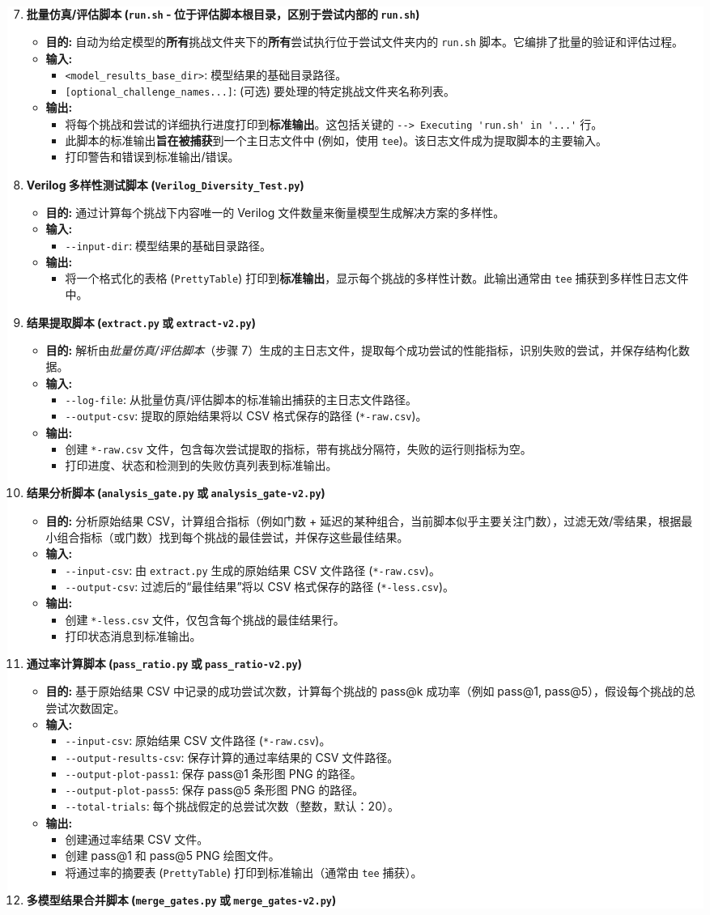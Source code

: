 7.  **批量仿真/评估脚本 (`run.sh` - 位于评估脚本根目录，区别于尝试内部的 `run.sh`)**

      * **目的:** 自动为给定模型的**所有**挑战文件夹下的**所有**尝试执行位于尝试文件夹内的 `run.sh` 脚本。它编排了批量的验证和评估过程。
      * **输入:**
          * `<model_results_base_dir>`: 模型结果的基础目录路径。
          * `[optional_challenge_names...]`: (可选) 要处理的特定挑战文件夹名称列表。
      * **输出:**
          * 将每个挑战和尝试的详细执行进度打印到**标准输出**。这包括关键的 `--> Executing 'run.sh' in '...'` 行。
          * 此脚本的标准输出**旨在被捕获**到一个主日志文件中 (例如，使用 `tee`)。该日志文件成为提取脚本的主要输入。
          * 打印警告和错误到标准输出/错误。

8.  **Verilog 多样性测试脚本 (`Verilog_Diversity_Test.py`)**

      * **目的:** 通过计算每个挑战下内容唯一的 Verilog 文件数量来衡量模型生成解决方案的多样性。
      * **输入:**
          * `--input-dir`: 模型结果的基础目录路径。
      * **输出:**
          * 将一个格式化的表格 (`PrettyTable`) 打印到**标准输出**，显示每个挑战的多样性计数。此输出通常由 `tee` 捕获到多样性日志文件中。

9.  **结果提取脚本 (`extract.py` 或 `extract-v2.py`)**

      * **目的:** 解析由*批量仿真/评估脚本*（步骤 7）生成的主日志文件，提取每个成功尝试的性能指标，识别失败的尝试，并保存结构化数据。
      * **输入:**
          * `--log-file`: 从批量仿真/评估脚本的标准输出捕获的主日志文件路径。
          * `--output-csv`: 提取的原始结果将以 CSV 格式保存的路径 (`*-raw.csv`)。
      * **输出:**
          * 创建 `*-raw.csv` 文件，包含每次尝试提取的指标，带有挑战分隔符，失败的运行则指标为空。
          * 打印进度、状态和检测到的失败仿真列表到标准输出。

10. **结果分析脚本 (`analysis_gate.py` 或 `analysis_gate-v2.py`)**

      * **目的:** 分析原始结果 CSV，计算组合指标（例如门数 + 延迟的某种组合，当前脚本似乎主要关注门数），过滤无效/零结果，根据最小组合指标（或门数）找到每个挑战的最佳尝试，并保存这些最佳结果。
      * **输入:**
          * `--input-csv`: 由 `extract.py` 生成的原始结果 CSV 文件路径 (`*-raw.csv`)。
          * `--output-csv`: 过滤后的“最佳结果”将以 CSV 格式保存的路径 (`*-less.csv`)。
      * **输出:**
          * 创建 `*-less.csv` 文件，仅包含每个挑战的最佳结果行。
          * 打印状态消息到标准输出。

11. **通过率计算脚本 (`pass_ratio.py` 或 `pass_ratio-v2.py`)**

      * **目的:** 基于原始结果 CSV 中记录的成功尝试次数，计算每个挑战的 pass@k 成功率（例如 pass@1, pass@5），假设每个挑战的总尝试次数固定。
      * **输入:**
          * `--input-csv`: 原始结果 CSV 文件路径 (`*-raw.csv`)。
          * `--output-results-csv`: 保存计算的通过率结果的 CSV 文件路径。
          * `--output-plot-pass1`: 保存 pass@1 条形图 PNG 的路径。
          * `--output-plot-pass5`: 保存 pass@5 条形图 PNG 的路径。
          * `--total-trials`: 每个挑战假定的总尝试次数（整数，默认：20）。
      * **输出:**
          * 创建通过率结果 CSV 文件。
          * 创建 pass@1 和 pass@5 PNG 绘图文件。
          * 将通过率的摘要表 (`PrettyTable`) 打印到标准输出（通常由 `tee` 捕获）。

12. **多模型结果合并脚本 (`merge_gates.py` 或 `merge_gates-v2.py`)**
